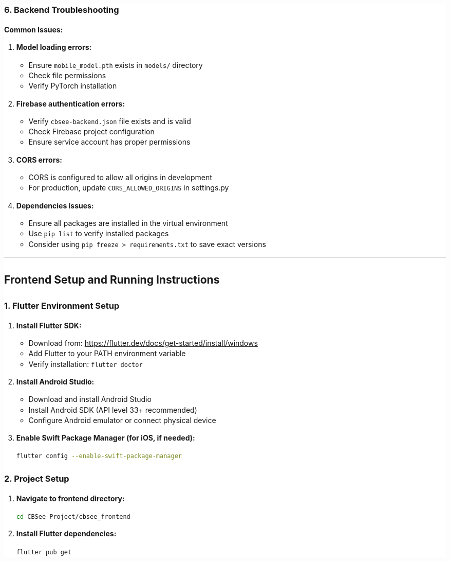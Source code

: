 ### 6. Backend Troubleshooting

**Common Issues:**

1. **Model loading errors:**
   - Ensure `mobile_model.pth` exists in `models/` directory
   - Check file permissions
   - Verify PyTorch installation

2. **Firebase authentication errors:**
   - Verify `cbsee-backend.json` file exists and is valid
   - Check Firebase project configuration
   - Ensure service account has proper permissions

3. **CORS errors:**
   - CORS is configured to allow all origins in development
   - For production, update `CORS_ALLOWED_ORIGINS` in settings.py

4. **Dependencies issues:**
   - Ensure all packages are installed in the virtual environment
   - Use `pip list` to verify installed packages
   - Consider using `pip freeze > requirements.txt` to save exact versions

---

## Frontend Setup and Running Instructions

### 1. Flutter Environment Setup

1. **Install Flutter SDK:**
   - Download from: https://flutter.dev/docs/get-started/install/windows
   - Add Flutter to your PATH environment variable
   - Verify installation: `flutter doctor`

2. **Install Android Studio:**
   - Download and install Android Studio
   - Install Android SDK (API level 33+ recommended)
   - Configure Android emulator or connect physical device

3. **Enable Swift Package Manager (for iOS, if needed):**
   ```bash
   flutter config --enable-swift-package-manager
   ```

### 2. Project Setup

1. **Navigate to frontend directory:**
   ```bash
   cd CBSee-Project/cbsee_frontend
   ```

2. **Install Flutter dependencies:**
   ```bash
   flutter pub get
   ```
